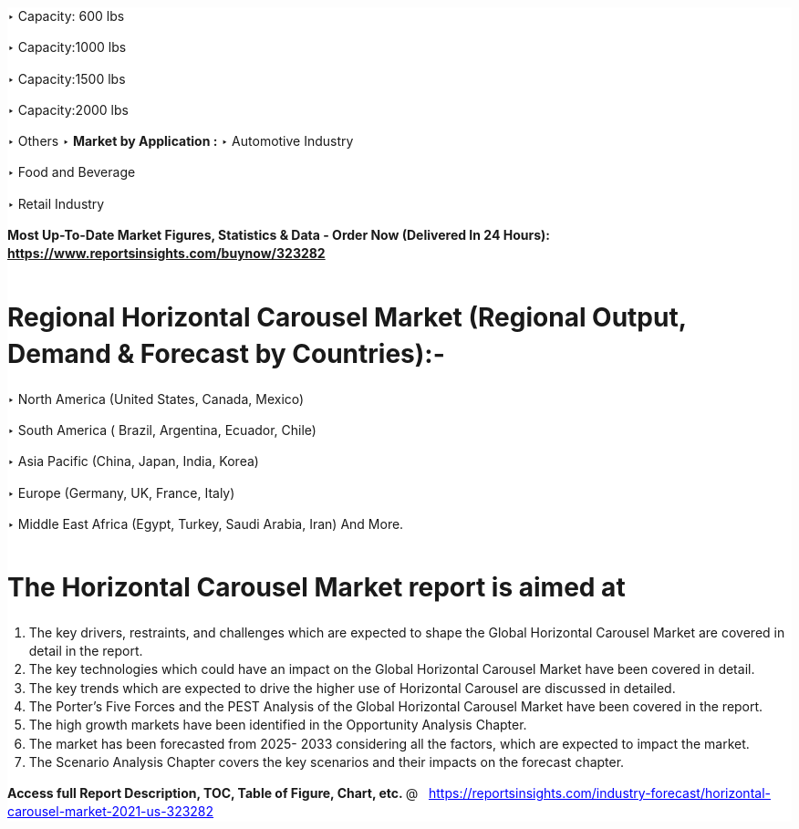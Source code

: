 ‣ Capacity: 600 lbs

‣ Capacity:1000 lbs

‣ Capacity:1500 lbs

‣ Capacity:2000 lbs

‣ Others
‣ 
<strong>Market by Application :</strong>
‣ Automotive Industry

‣ Food and Beverage

‣ Retail Industry

<strong>Most Up-To-Date Market Figures, Statistics & Data - Order Now (Delivered In 24 Hours): <a href=https://www.reportsinsights.com/buynow/323282>https://www.reportsinsights.com/buynow/323282</a></strong>

# <strong>Regional Horizontal Carousel Market (Regional Output, Demand &amp; Forecast by Countries):-</strong>

‣ North America (United States, Canada, Mexico)

‣ South America ( Brazil, Argentina, Ecuador, Chile)

‣ Asia Pacific (China, Japan, India, Korea)

‣ Europe (Germany, UK, France, Italy)

‣ Middle East Africa (Egypt, Turkey, Saudi Arabia, Iran) And More.

# <strong>The Horizontal Carousel Market report is aimed at</strong>
<ol>
  <li>The key drivers, restraints, and challenges which are expected to shape the Global Horizontal Carousel Market are covered in detail in the report.</li>
  <li>The key technologies which could have an impact on the Global Horizontal Carousel Market have been covered in detail.</li>
  <li>The key trends which are expected to drive the higher use of Horizontal Carousel are discussed in detailed.</li>
  <li>The Porter’s Five Forces and the PEST Analysis of the Global Horizontal Carousel Market have been covered in the report.</li>
  <li>The high growth markets have been identified in the Opportunity Analysis Chapter.</li>
  <li>The market has been forecasted from 2025- 2033 considering all the factors, which are expected to impact the market.</li>
  <li>The Scenario Analysis Chapter covers the key scenarios and their impacts on the forecast chapter.</li>
</ol>
<strong>Access full Report Description, TOC, Table of Figure, Chart, etc. </strong>@   <a href=https://reportsinsights.com/industry-forecast/horizontal-carousel-market-2021-us-323282 style=color:#0000ff;>https://reportsinsights.com/industry-forecast/horizontal-carousel-market-2021-us-323282</a>
